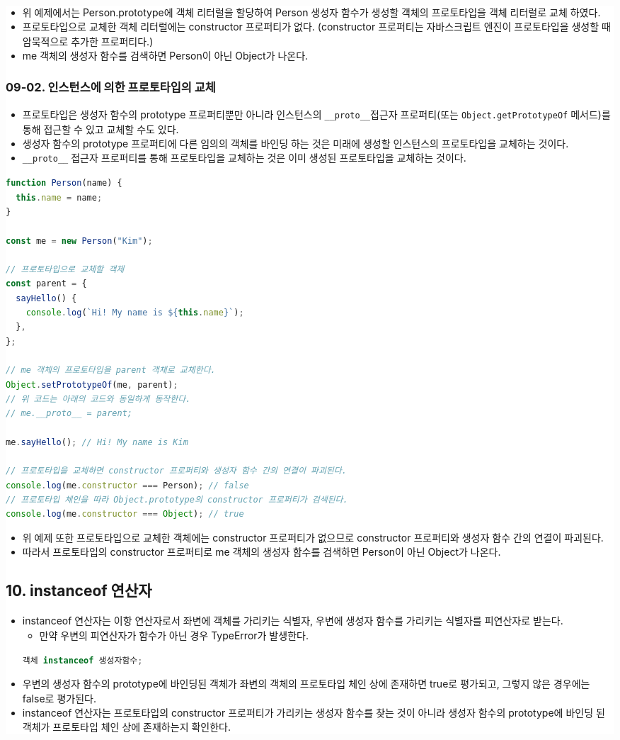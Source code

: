 - 위 예제에서는 Person.prototype에 객체 리터럴을 할당하여 Person 생성자 함수가 생성할 객체의 프로토타입을 객체 리터럴로 교체 하였다.
- 프로토타입으로 교체한 객체 리터럴에는 constructor 프로퍼티가 없다. (constructor 프로퍼티는 자바스크립트 엔진이 프로토타입을 생성할 때 암묵적으로 추가한 프로퍼티다.)
- me 객체의 생성자 함수를 검색하면 Person이 아닌 Object가 나온다.

### 09-02. 인스턴스에 의한 프로토타입의 교체

- 프로토타입은 생성자 함수의 prototype 프로퍼티뿐만 아니라 인스턴스의 `__proto__`접근자 프로퍼티(또는 `Object.getPrototypeOf` 메서드)를 통해 접근할 수 있고 교체할 수도 있다.
- 생성자 함수의 prototype 프로퍼티에 다른 임의의 객체를 바인딩 하는 것은 미래에 생성할 인스턴스의 프로토타입을 교체하는 것이다.
- `__proto__` 접근자 프로퍼티를 통해 프로토타입을 교체하는 것은 이미 생성된 프로토타입을 교체하는 것이다.

```js
function Person(name) {
  this.name = name;
}

const me = new Person("Kim");

// 프로토타입으로 교체할 객체
const parent = {
  sayHello() {
    console.log(`Hi! My name is ${this.name}`);
  },
};

// me 객체의 프로토타입을 parent 객체로 교체한다.
Object.setPrototypeOf(me, parent);
// 위 코드는 아래의 코드와 동일하게 동작한다.
// me.__proto__ = parent;

me.sayHello(); // Hi! My name is Kim

// 프로토타입을 교체하면 constructor 프로퍼티와 생성자 함수 간의 연결이 파괴된다.
console.log(me.constructor === Person); // false
// 프로토타입 체인을 따라 Object.prototype의 constructor 프로퍼티가 검색된다.
console.log(me.constructor === Object); // true
```

- 위 예제 또한 프로토타입으로 교체한 객체에는 constructor 프로퍼티가 없으므로 constructor 프로퍼티와 생성자 함수 간의 연결이 파괴된다.
- 따라서 프로토타입의 constructor 프로퍼티로 me 객체의 생성자 함수를 검색하면 Person이 아닌 Object가 나온다.

## 10. instanceof 연산자

- instanceof 연산자는 이항 연산자로서 좌변에 객체를 가리키는 식별자, 우변에 생성자 함수를 가리키는 식별자를 피연산자로 받는다.
  - 만약 우변의 피연산자가 함수가 아닌 경우 TypeError가 발생한다.
  ```js
  객체 instanceof 생성자함수;
  ```
- 우변의 생성자 함수의 prototype에 바인딩된 객체가 좌변의 객체의 프로토타입 체인 상에 존재하면 true로 평가되고, 그렇지 않은 경우에는 false로 평가된다.
- instanceof 연산자는 프로토타입의 constructor 프로퍼티가 가리키는 생성자 함수를 찾는 것이 아니라 생성자 함수의 prototype에 바인딩 된 객체가 프로토타입 체인 상에 존재하는지 확인한다.
